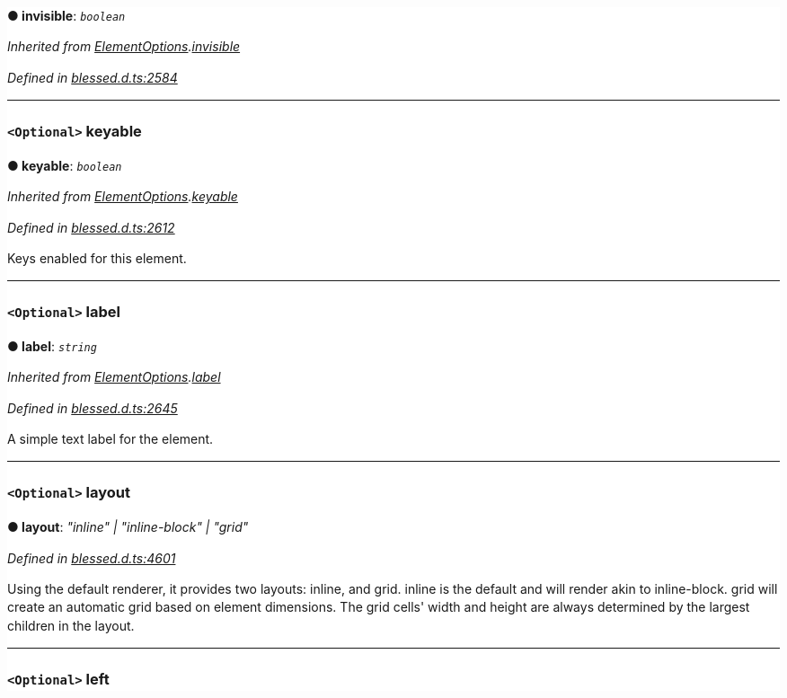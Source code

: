 **● invisible**: *`boolean`*

*Inherited from [ElementOptions](api-interfaces-blessed-d-widgets.elementoptions.md).[invisible](api-interfaces-blessed-d-widgets.elementoptions.md#invisible)*

*Defined in [blessed.d.ts:2584](https://github.com/cancerberoSgx/accursed/blob/f66c8ce/src/declarations/blessed.d.ts#L2584)*

___
<a id="keyable"></a>

### `<Optional>` keyable

**● keyable**: *`boolean`*

*Inherited from [ElementOptions](api-interfaces-blessed-d-widgets.elementoptions.md).[keyable](api-interfaces-blessed-d-widgets.elementoptions.md#keyable)*

*Defined in [blessed.d.ts:2612](https://github.com/cancerberoSgx/accursed/blob/f66c8ce/src/declarations/blessed.d.ts#L2612)*

Keys enabled for this element.

___
<a id="label"></a>

### `<Optional>` label

**● label**: *`string`*

*Inherited from [ElementOptions](api-interfaces-blessed-d-widgets.elementoptions.md).[label](api-interfaces-blessed-d-widgets.elementoptions.md#label)*

*Defined in [blessed.d.ts:2645](https://github.com/cancerberoSgx/accursed/blob/f66c8ce/src/declarations/blessed.d.ts#L2645)*

A simple text label for the element.

___
<a id="layout"></a>

### `<Optional>` layout

**● layout**: *"inline" \| "inline-block" \| "grid"*

*Defined in [blessed.d.ts:4601](https://github.com/cancerberoSgx/accursed/blob/f66c8ce/src/declarations/blessed.d.ts#L4601)*

Using the default renderer, it provides two layouts: inline, and grid. inline is the default and will render akin to inline-block. grid will create an automatic grid based on element dimensions. The grid cells' width and height are always determined by the largest children in the layout.

___
<a id="left"></a>

### `<Optional>` left
